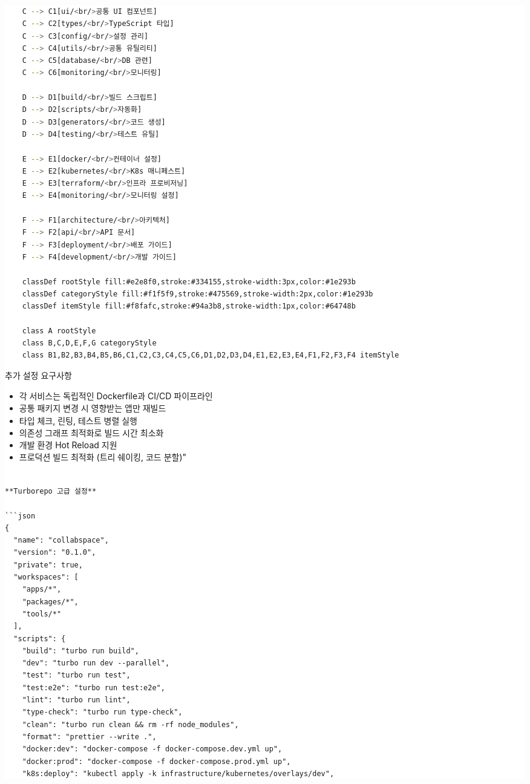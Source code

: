```bash
    C --> C1[ui/<br/>공통 UI 컴포넌트]
    C --> C2[types/<br/>TypeScript 타입]
    C --> C3[config/<br/>설정 관리]
    C --> C4[utils/<br/>공통 유틸리티]
    C --> C5[database/<br/>DB 관련]
    C --> C6[monitoring/<br/>모니터링]
    
    D --> D1[build/<br/>빌드 스크립트]
    D --> D2[scripts/<br/>자동화]
    D --> D3[generators/<br/>코드 생성]
    D --> D4[testing/<br/>테스트 유틸]
    
    E --> E1[docker/<br/>컨테이너 설정]
    E --> E2[kubernetes/<br/>K8s 매니페스트]
    E --> E3[terraform/<br/>인프라 프로비저닝]
    E --> E4[monitoring/<br/>모니터링 설정]
    
    F --> F1[architecture/<br/>아키텍처]
    F --> F2[api/<br/>API 문서]
    F --> F3[deployment/<br/>배포 가이드]
    F --> F4[development/<br/>개발 가이드]
    
    classDef rootStyle fill:#e2e8f0,stroke:#334155,stroke-width:3px,color:#1e293b
    classDef categoryStyle fill:#f1f5f9,stroke:#475569,stroke-width:2px,color:#1e293b
    classDef itemStyle fill:#f8fafc,stroke:#94a3b8,stroke-width:1px,color:#64748b
    
    class A rootStyle
    class B,C,D,E,F,G categoryStyle
    class B1,B2,B3,B4,B5,B6,C1,C2,C3,C4,C5,C6,D1,D2,D3,D4,E1,E2,E3,E4,F1,F2,F3,F4 itemStyle
```

추가 설정 요구사항
- 각 서비스는 독립적인 Dockerfile과 CI/CD 파이프라인
- 공통 패키지 변경 시 영향받는 앱만 재빌드
- 타입 체크, 린팅, 테스트 병렬 실행
- 의존성 그래프 최적화로 빌드 시간 최소화
- 개발 환경 Hot Reload 지원
- 프로덕션 빌드 최적화 (트리 쉐이킹, 코드 분할)"
```

**Turborepo 고급 설정**

```json
{
  "name": "collabspace",
  "version": "0.1.0",
  "private": true,
  "workspaces": [
    "apps/*",
    "packages/*",
    "tools/*"
  ],
  "scripts": {
    "build": "turbo run build",
    "dev": "turbo run dev --parallel",
    "test": "turbo run test",
    "test:e2e": "turbo run test:e2e",
    "lint": "turbo run lint",
    "type-check": "turbo run type-check",
    "clean": "turbo run clean && rm -rf node_modules",
    "format": "prettier --write .",
    "docker:dev": "docker-compose -f docker-compose.dev.yml up",
    "docker:prod": "docker-compose -f docker-compose.prod.yml up",
    "k8s:deploy": "kubectl apply -k infrastructure/kubernetes/overlays/dev",
```